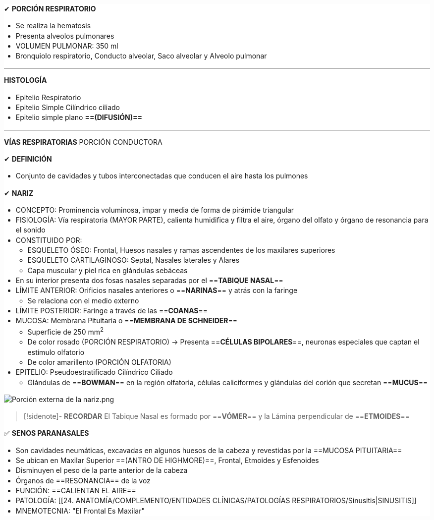 ✔ **PORCIÓN RESPIRATORIO** 
- Se realiza la hematosis 
- Presenta alveolos pulmonares 
- VOLUMEN PULMONAR: 350 ml
- Bronquiolo respiratorio, Conducto alveolar, Saco alveolar y Alveolo pulmonar

---
**HISTOLOGÍA**
- Epitelio Respiratorio
- Epitelio Simple Cilíndrico ciliado
- Epitelio simple plano **==(DIFUSIÓN)==**

---
**VÍAS RESPIRATORIAS**
PORCIÓN CONDUCTORA

✔ **DEFINICIÓN**
- Conjunto de cavidades y tubos interconectadas que conducen el aire hasta los pulmones

✔ **NARIZ**
- CONCEPTO: Prominencia voluminosa, impar y media de forma de pirámide triangular 
- FISIOLOGÍA: Vía respiratoria (MAYOR PARTE), calienta humidifica y filtra el aire, órgano del olfato y órgano de resonancia para el sonido
- CONSTITUIDO POR:
	- ESQUELETO ÓSEO: Frontal, Huesos nasales y ramas ascendentes de los maxilares superiores  
	- ESQUELETO CARTILAGINOSO: Septal, Nasales laterales y Alares
	- Capa muscular y piel rica en glándulas sebáceas 
- En su interior presenta dos fosas nasales separadas por el ==**TABIQUE NASAL**== 
- LÍMITE ANTERIOR: Orificios nasales anteriores o ==**NARINAS**== y atrás con la faringe 
	- Se relaciona con el medio externo
- LÍMITE POSTERIOR: Faringe a través de las  ==**COANAS**== 
- MUCOSA: Membrana Pituitaria o ==**MEMBRANA DE SCHNEIDER**== 
	- Superficie de 250 mm<sup>2</sup> 
	- De color rosado (PORCIÓN RESPIRATORIO) → Presenta ==**CÉLULAS BIPOLARES**==, neuronas especiales que captan el estímulo olfatorio 
	- De color amarillento (PORCIÓN OLFATORIA)
- EPITELIO: Pseudoestratificado Cilíndrico Ciliado 
	- Glándulas de ==**BOWMAN**== en la región olfatoria, células caliciformes y glándulas del corión que secretan ==**MUCUS**== 

![Porción externa de la nariz.png](/img/user/1.%20ELEMENTOS%20GR%C3%81FICOS/Porci%C3%B3n%20externa%20de%20la%20nariz.png)

>[!sidenote]- **RECORDAR**
>El Tabique Nasal es formado por ==**VÓMER**== y la Lámina perpendicular de ==**ETMOIDES**== 

✅ **SENOS PARANASALES**
- Son cavidades neumáticas, excavadas en algunos huesos de la cabeza y revestidas por la ==MUCOSA PITUITARIA== 
- Se ubican en Maxilar Superior ==(ANTRO DE HIGHMORE)==, Frontal, Etmoides y Esfenoides 
- Disminuyen el peso de la parte anterior de la cabeza
- Órganos de ==RESONANCIA== de la voz
- FUNCIÓN: ==CALIENTAN EL AIRE== 
- PATOLOGÍA: [[24. ANATOMÍA/COMPLEMENTO/ENTIDADES CLÍNICAS/PATOLOGÍAS RESPIRATORIOS/Sinusitis\|SINUSITIS]]
- MNEMOTECNIA: "El Frontal Es Maxilar"
